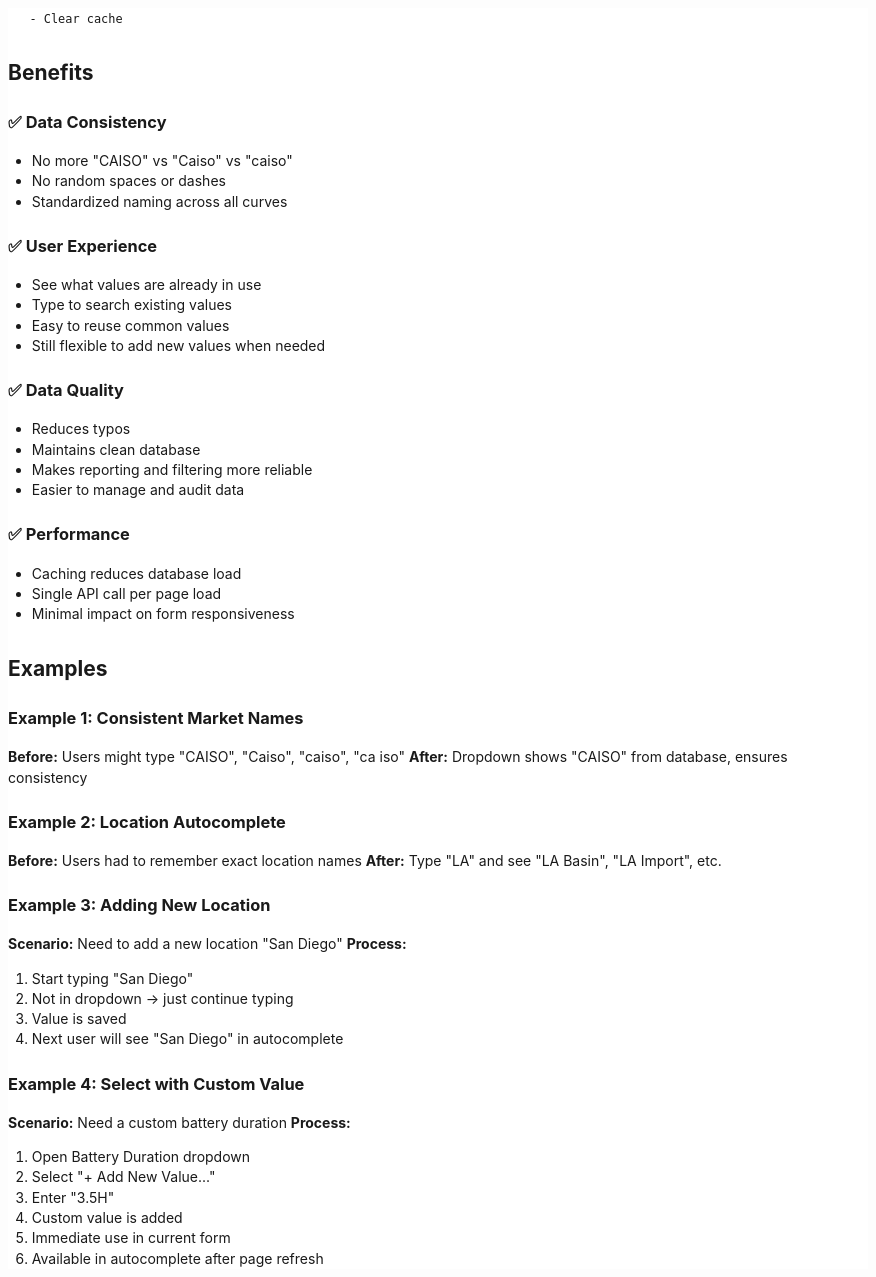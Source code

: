 ```
   - Clear cache
```

## Benefits

### **✅ Data Consistency**
- No more "CAISO" vs "Caiso" vs "caiso"
- No random spaces or dashes
- Standardized naming across all curves

### **✅ User Experience**
- See what values are already in use
- Type to search existing values
- Easy to reuse common values
- Still flexible to add new values when needed

### **✅ Data Quality**
- Reduces typos
- Maintains clean database
- Makes reporting and filtering more reliable
- Easier to manage and audit data

### **✅ Performance**
- Caching reduces database load
- Single API call per page load
- Minimal impact on form responsiveness

## Examples

### **Example 1: Consistent Market Names**
**Before:** Users might type "CAISO", "Caiso", "caiso", "ca iso"
**After:** Dropdown shows "CAISO" from database, ensures consistency

### **Example 2: Location Autocomplete**
**Before:** Users had to remember exact location names
**After:** Type "LA" and see "LA Basin", "LA Import", etc.

### **Example 3: Adding New Location**
**Scenario:** Need to add a new location "San Diego"
**Process:**
1. Start typing "San Diego"
2. Not in dropdown → just continue typing
3. Value is saved
4. Next user will see "San Diego" in autocomplete

### **Example 4: Select with Custom Value**
**Scenario:** Need a custom battery duration
**Process:**
1. Open Battery Duration dropdown
2. Select "+ Add New Value..."
3. Enter "3.5H"
4. Custom value is added
5. Immediate use in current form
6. Available in autocomplete after page refresh
